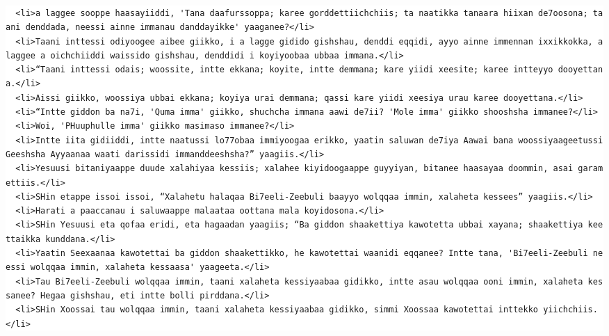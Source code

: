       <li>a laggee sooppe haasayiiddi, 'Tana daafurssoppa; karee gorddettiichchiis; ta naatikka tanaara hiixan de7oosona; taani denddada, neessi ainne immanau danddayikke' yaaganee?</li>
      <li>Taani inttessi odiyoogee aibee giikko, i a lagge gidido gishshau, denddi eqqidi, ayyo ainne immennan ixxikkokka, a laggee a oichchiiddi waissido gishshau, denddidi i koyiyoobaa ubbaa immana.</li>
      <li>“Taani inttessi odais; woossite, intte ekkana; koyite, intte demmana; kare yiidi xeesite; karee intteyyo dooyettana.</li>
      <li>Aissi giikko, woossiya ubbai ekkana; koyiya urai demmana; qassi kare yiidi xeesiya urau karee dooyettana.</li>
      <li>“Intte giddon ba na7i, 'Quma imma' giikko, shuchcha immana aawi de7ii? 'Mole imma' giikko shooshsha immanee?</li>
      <li>Woi, 'PHuuphulle imma' giikko masimaso immanee?</li>
      <li>Intte iita gidiiddi, intte naatussi lo77obaa immiyoogaa erikko, yaatin saluwan de7iya Aawai bana woossiyaageetussi Geeshsha Ayyaanaa waati darissidi immanddeeshsha?” yaagiis.</li>
      <li>Yesuusi bitaniyaappe duude xalahiyaa kessiis; xalahee kiyidoogaappe guyyiyan, bitanee haasayaa doommin, asai garamettiis.</li>
      <li>SHin etappe issoi issoi, “Xalahetu halaqaa Bi7eeli-Zeebuli baayyo wolqqaa immin, xalaheta kessees” yaagiis.</li>
      <li>Harati a paaccanau i saluwaappe malaataa oottana mala koyidosona.</li>
      <li>SHin Yesuusi eta qofaa eridi, eta hagaadan yaagiis; “Ba giddon shaakettiya kawotetta ubbai xayana; shaakettiya keettaikka kunddana.</li>
      <li>Yaatin Seexaanaa kawotettai ba giddon shaakettikko, he kawotettai waanidi eqqanee? Intte tana, 'Bi7eeli-Zeebuli neessi wolqqaa immin, xalaheta kessaasa' yaageeta.</li>
      <li>Tau Bi7eeli-Zeebuli wolqqaa immin, taani xalaheta kessiyaabaa gidikko, intte asau wolqqaa ooni immin, xalaheta kessanee? Hegaa gishshau, eti intte bolli pirddana.</li>
      <li>SHin Xoossai tau wolqqaa immin, taani xalaheta kessiyaabaa gidikko, simmi Xoossaa kawotettai inttekko yiichchiis.</li>
